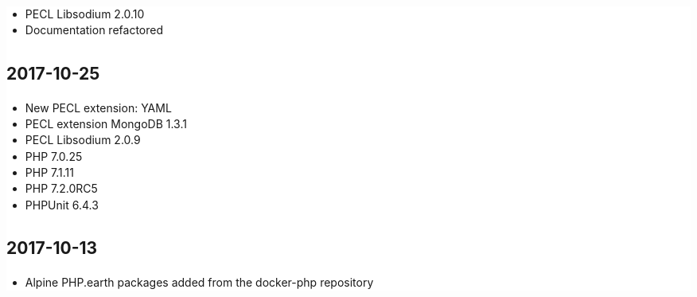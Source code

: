 * PECL Libsodium 2.0.10
* Documentation refactored

## 2017-10-25

* New PECL extension: YAML
* PECL extension MongoDB 1.3.1
* PECL Libsodium 2.0.9
* PHP 7.0.25
* PHP 7.1.11
* PHP 7.2.0RC5
* PHPUnit 6.4.3

## 2017-10-13

* Alpine PHP.earth packages added from the docker-php repository

